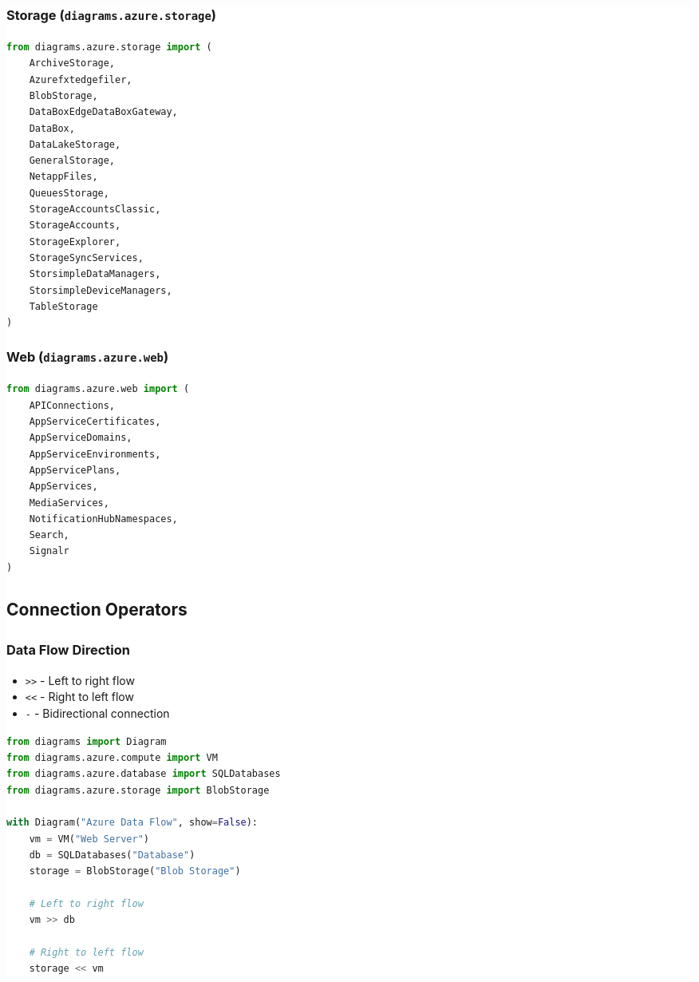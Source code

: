 ### Storage (`diagrams.azure.storage`)

```python
from diagrams.azure.storage import (
    ArchiveStorage,
    Azurefxtedgefiler,
    BlobStorage,
    DataBoxEdgeDataBoxGateway,
    DataBox,
    DataLakeStorage,
    GeneralStorage,
    NetappFiles,
    QueuesStorage,
    StorageAccountsClassic,
    StorageAccounts,
    StorageExplorer,
    StorageSyncServices,
    StorsimpleDataManagers,
    StorsimpleDeviceManagers,
    TableStorage
)
```

### Web (`diagrams.azure.web`)

```python
from diagrams.azure.web import (
    APIConnections,
    AppServiceCertificates,
    AppServiceDomains,
    AppServiceEnvironments,
    AppServicePlans,
    AppServices,
    MediaServices,
    NotificationHubNamespaces,
    Search,
    Signalr
)
```

## Connection Operators

### Data Flow Direction

- `>>` - Left to right flow
- `<<` - Right to left flow  
- `-` - Bidirectional connection

```python
from diagrams import Diagram
from diagrams.azure.compute import VM
from diagrams.azure.database import SQLDatabases
from diagrams.azure.storage import BlobStorage

with Diagram("Azure Data Flow", show=False):
    vm = VM("Web Server")
    db = SQLDatabases("Database")
    storage = BlobStorage("Blob Storage")
    
    # Left to right flow
    vm >> db
    
    # Right to left flow
    storage << vm
```
